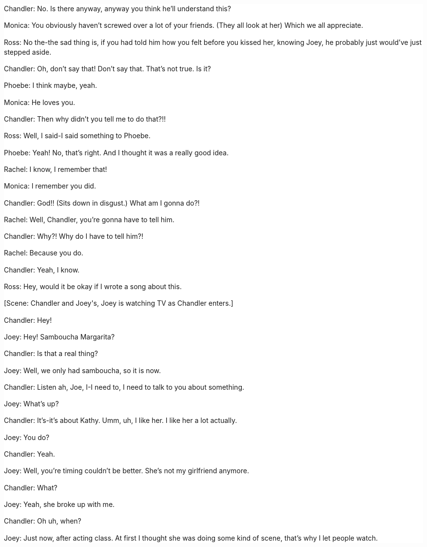 Chandler: No. Is there anyway, anyway you think he’ll understand this?

Monica: You obviously haven’t screwed over a lot of your friends. (They all look at her) Which we all appreciate.

Ross: No the-the sad thing is, if you had told him how you felt before you kissed her, knowing Joey, he probably just would’ve just stepped aside.

Chandler: Oh, don’t say that! Don’t say that. That’s not true. Is it?

Phoebe: I think maybe, yeah.

Monica: He loves you.

Chandler: Then why didn’t you tell me to do that?!!

Ross: Well, I said-I said something to Phoebe.

Phoebe: Yeah! No, that’s right. And I thought it was a really good idea.

Rachel: I know, I remember that!

Monica: I remember you did.

Chandler: God!! (Sits down in disgust.) What am I gonna do?!

Rachel: Well, Chandler, you’re gonna have to tell him.

Chandler: Why?! Why do I have to tell him?!

Rachel: Because you do.

Chandler: Yeah, I know.

Ross: Hey, would it be okay if I wrote a song about this.

[Scene: Chandler and Joey's, Joey is watching TV as Chandler enters.]

Chandler: Hey!

Joey: Hey! Samboucha Margarita?

Chandler: Is that a real thing?

Joey: Well, we only had samboucha, so it is now.

Chandler: Listen ah, Joe, I-I need to, I need to talk to you about something.

Joey: What’s up?

Chandler: It’s-it’s about Kathy. Umm, uh, I like her. I like her a lot actually.

Joey: You do?

Chandler: Yeah.

Joey: Well, you’re timing couldn’t be better. She’s not my girlfriend anymore.

Chandler: What?

Joey: Yeah, she broke up with me.

Chandler: Oh uh, when?

Joey: Just now, after acting class. At first I thought she was doing some kind of scene, that’s why I let people watch.
